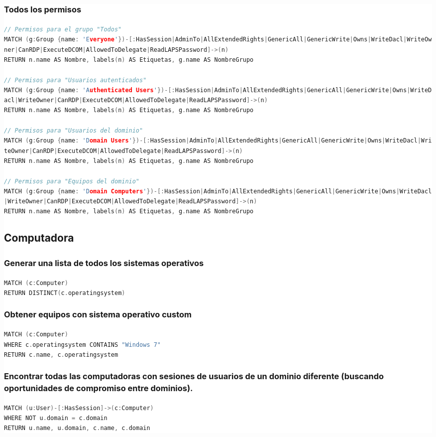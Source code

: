 ### Todos los permisos


```c
// Permisos para el grupo "Todos"
MATCH (g:Group {name: 'Everyone'})-[:HasSession|AdminTo|AllExtendedRights|GenericAll|GenericWrite|Owns|WriteDacl|WriteOwner|CanRDP|ExecuteDCOM|AllowedToDelegate|ReadLAPSPassword]->(n)
RETURN n.name AS Nombre, labels(n) AS Etiquetas, g.name AS NombreGrupo

// Permisos para "Usuarios autenticados"
MATCH (g:Group {name: 'Authenticated Users'})-[:HasSession|AdminTo|AllExtendedRights|GenericAll|GenericWrite|Owns|WriteDacl|WriteOwner|CanRDP|ExecuteDCOM|AllowedToDelegate|ReadLAPSPassword]->(n)
RETURN n.name AS Nombre, labels(n) AS Etiquetas, g.name AS NombreGrupo

// Permisos para "Usuarios del dominio"
MATCH (g:Group {name: 'Domain Users'})-[:HasSession|AdminTo|AllExtendedRights|GenericAll|GenericWrite|Owns|WriteDacl|WriteOwner|CanRDP|ExecuteDCOM|AllowedToDelegate|ReadLAPSPassword]->(n)
RETURN n.name AS Nombre, labels(n) AS Etiquetas, g.name AS NombreGrupo

// Permisos para "Equipos del dominio"
MATCH (g:Group {name: 'Domain Computers'})-[:HasSession|AdminTo|AllExtendedRights|GenericAll|GenericWrite|Owns|WriteDacl|WriteOwner|CanRDP|ExecuteDCOM|AllowedToDelegate|ReadLAPSPassword]->(n)
RETURN n.name AS Nombre, labels(n) AS Etiquetas, g.name AS NombreGrupo

```

## Computadora 

### Generar una lista de todos los sistemas operativos

```c
MATCH (c:Computer)
RETURN DISTINCT(c.operatingsystem)
```

### Obtener equipos con sistema operativo custom

```c
MATCH (c:Computer)
WHERE c.operatingsystem CONTAINS "Windows 7"
RETURN c.name, c.operatingsystem
```

### Encontrar todas las computadoras con sesiones de usuarios de un dominio diferente (buscando oportunidades de compromiso entre dominios).

```c
MATCH (u:User)-[:HasSession]->(c:Computer)
WHERE NOT u.domain = c.domain
RETURN u.name, u.domain, c.name, c.domain
```
